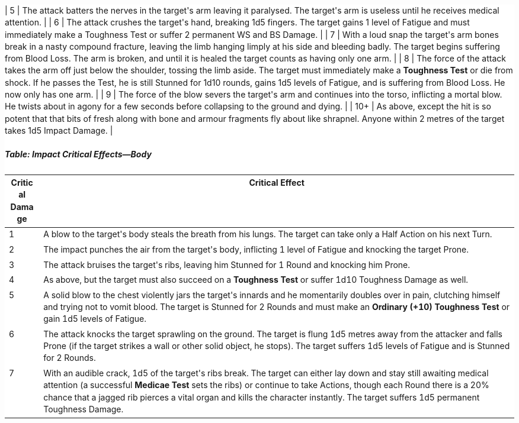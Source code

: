 | 5               | The attack batters the nerves in the target's arm leaving it paralysed. The target's arm is useless until he receives medical attention.                                                                                                                                                                                                                                 |
| 6               | The attack crushes the target's hand, breaking 1d5 fingers. The target gains 1 level of Fatigue and must immediately make a Toughness Test or suffer 2 permanent WS and BS Damage.                                                                                                                                                                                       |
| 7               | With a loud snap the target's arm bones break in a nasty compound fracture, leaving the limb hanging limply at his side and bleeding badly. The target begins suffering from Blood Loss. The arm is broken, and until it is healed the target counts as having only one arm.                                                                                             |
| 8               | The force of the attack takes the arm off just below the shoulder, tossing the limb aside. The target must immediately make a **Toughness Test** or die from shock. If he passes the Test, he is still Stunned for 1d10 rounds, gains 1d5 levels of Fatigue, and is suffering from Blood Loss. He now only has one arm.                                                  |
| 9               | The force of the blow severs the target's arm and continues into the torso, inflicting a mortal blow. He twists about in agony for a few seconds before collapsing to the ground and dying.                                                                                                                                                                              |
| 10+             | As above, except the hit is so potent that that bits of fresh along with bone and armour fragments fly about like shrapnel. Anyone within 2 metres of the target takes 1d5 Impact Damage.                                                                                                                                                                                |
##### Table: Impact Critical Effects—Body

| Critical Damage | Critical Effect                                                                                                                                                                                                                                                                                                                                                                  |
| --------------- | -------------------------------------------------------------------------------------------------------------------------------------------------------------------------------------------------------------------------------------------------------------------------------------------------------------------------------------------------------------------------------- |
| 1               | A blow to the target's body steals the breath from his lungs. The target can take only a Half Action on his next Turn.                                                                                                                                                                                                                                                           |
| 2               | The impact punches the air from the target's body, inflicting 1 level of Fatigue and knocking the target Prone.                                                                                                                                                                                                                                                                  |
| 3               | The attack bruises the target's ribs, leaving him Stunned for 1 Round and knocking him Prone.                                                                                                                                                                                                                                                                                    |
| 4               | As above, but the target must also succeed on a **Toughness Test** or suffer 1d10 Toughness Damage as well.                                                                                                                                                                                                                                                                      |
| 5               | A solid blow to the chest violently jars the target's innards and he momentarily doubles over in pain, clutching himself and trying not to vomit blood. The target is Stunned for 2 Rounds and must make an **Ordinary (+10) Toughness Test** or gain 1d5 levels of Fatigue.                                                                                                     |
| 6               | The attack knocks the target sprawling on the ground. The target is flung 1d5 metres away from the attacker and falls Prone (if the target strikes a wall or other solid object, he stops). The target suffers 1d5 levels of Fatigue and is Stunned for 2 Rounds.                                                                                                                |
| 7               | With an audible crack, 1d5 of the target's ribs break. The target can either lay down and stay still awaiting medical attention (a successful **Medicae Test** sets the ribs) or continue to take Actions, though each Round there is a 20% chance that a jagged rib pierces a vital organ and kills the character instantly. The target suffers 1d5 permanent Toughness Damage. |